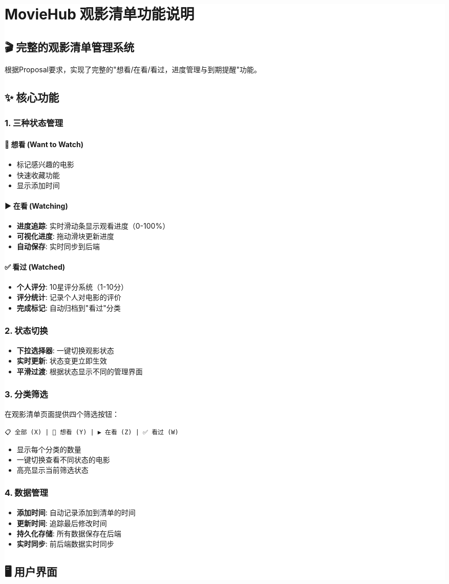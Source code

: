 # MovieHub 观影清单功能说明

## 🎬 完整的观影清单管理系统

根据Proposal要求，实现了完整的"想看/在看/看过，进度管理与到期提醒"功能。

## ✨ 核心功能

### 1. 三种状态管理

#### 📌 想看 (Want to Watch)
- 标记感兴趣的电影
- 快速收藏功能
- 显示添加时间

#### ▶️ 在看 (Watching)
- **进度追踪**: 实时滑动条显示观看进度（0-100%）
- **可视化进度**: 拖动滑块更新进度
- **自动保存**: 实时同步到后端

#### ✅ 看过 (Watched)
- **个人评分**: 10星评分系统（1-10分）
- **评分统计**: 记录个人对电影的评价
- **完成标记**: 自动归档到"看过"分类

### 2. 状态切换

- **下拉选择器**: 一键切换观影状态
- **实时更新**: 状态变更立即生效
- **平滑过渡**: 根据状态显示不同的管理界面

### 3. 分类筛选

在观影清单页面提供四个筛选按钮：

```
📋 全部 (X) | 📌 想看 (Y) | ▶️ 在看 (Z) | ✅ 看过 (W)
```

- 显示每个分类的数量
- 一键切换查看不同状态的电影
- 高亮显示当前筛选状态

### 4. 数据管理

- **添加时间**: 自动记录添加到清单的时间
- **更新时间**: 追踪最后修改时间
- **持久化存储**: 所有数据保存在后端
- **实时同步**: 前后端数据实时同步

## 🖥️ 用户界面
